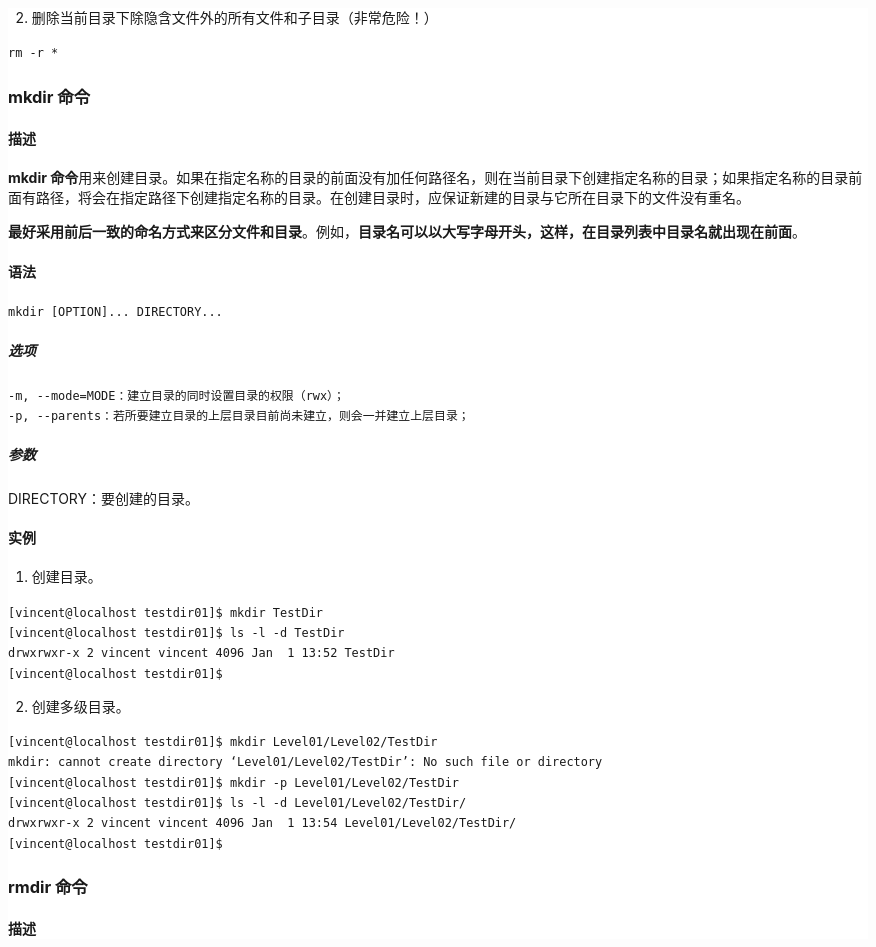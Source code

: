 2. 删除当前目录下除隐含文件外的所有文件和子目录（非常危险！）

```shell
rm -r *
```

### mkdir 命令

#### 描述

**mkdir 命令**用来创建目录。如果在指定名称的目录的前面没有加任何路径名，则在当前目录下创建指定名称的目录；如果指定名称的目录前面有路径，将会在指定路径下创建指定名称的目录。在创建目录时，应保证新建的目录与它所在目录下的文件没有重名。 

**最好采用前后一致的命名方式来区分文件和目录**。例如，**目录名可以以大写字母开头，这样，在目录列表中目录名就出现在前面**。

#### 语法

```shell
mkdir [OPTION]... DIRECTORY...
```

##### 选项

```shell
-m, --mode=MODE：建立目录的同时设置目录的权限（rwx）；
-p, --parents：若所要建立目录的上层目录目前尚未建立，则会一并建立上层目录；
```

##### 参数

DIRECTORY：要创建的目录。

#### 实例

1. 创建目录。

```shell
[vincent@localhost testdir01]$ mkdir TestDir
[vincent@localhost testdir01]$ ls -l -d TestDir
drwxrwxr-x 2 vincent vincent 4096 Jan  1 13:52 TestDir
[vincent@localhost testdir01]$ 
```

2. 创建多级目录。

```shell
[vincent@localhost testdir01]$ mkdir Level01/Level02/TestDir
mkdir: cannot create directory ‘Level01/Level02/TestDir’: No such file or directory
[vincent@localhost testdir01]$ mkdir -p Level01/Level02/TestDir
[vincent@localhost testdir01]$ ls -l -d Level01/Level02/TestDir/
drwxrwxr-x 2 vincent vincent 4096 Jan  1 13:54 Level01/Level02/TestDir/
[vincent@localhost testdir01]$ 
```

### rmdir 命令

#### 描述
